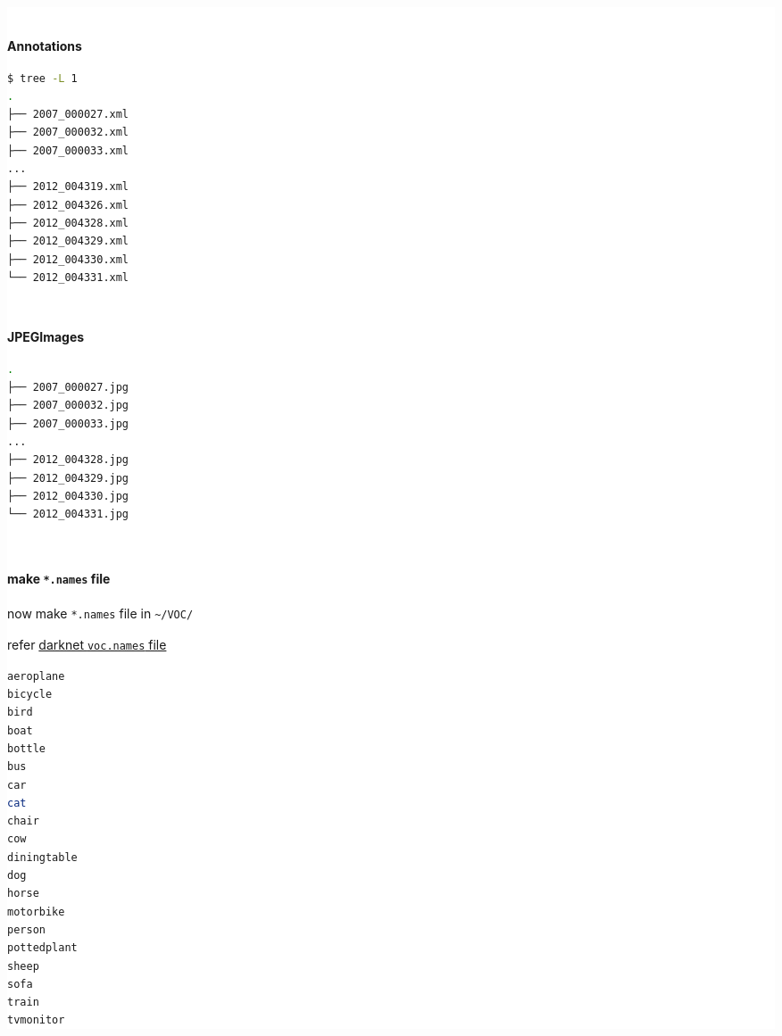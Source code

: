 ​    

**Annotations**

```bash
$ tree -L 1
.
├── 2007_000027.xml
├── 2007_000032.xml
├── 2007_000033.xml
...
├── 2012_004319.xml
├── 2012_004326.xml
├── 2012_004328.xml
├── 2012_004329.xml
├── 2012_004330.xml
└── 2012_004331.xml
```

​      

**JPEGImages**

```bash
.
├── 2007_000027.jpg
├── 2007_000032.jpg
├── 2007_000033.jpg
...
├── 2012_004328.jpg
├── 2012_004329.jpg
├── 2012_004330.jpg
└── 2012_004331.jpg
```

​    

#### make `*.names` file

now make `*.names` file in `~/VOC/`

refer [darknet `voc.names` file](https://github.com/pjreddie/darknet/blob/master/data/voc.names)

```bash
aeroplane
bicycle
bird
boat
bottle
bus
car
cat
chair
cow
diningtable
dog
horse
motorbike
person
pottedplant
sheep
sofa
train
tvmonitor
```
